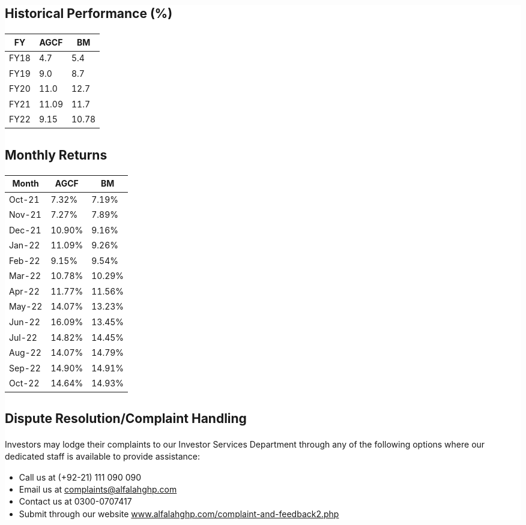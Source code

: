 ## Historical Performance (%)

| FY   | AGCF  | BM    |
| ---- | ----- | ----- |
| FY18 | 4.7   | 5.4   |
| FY19 | 9.0   | 8.7   |
| FY20 | 11.0  | 12.7  |
| FY21 | 11.09 | 11.7  |
| FY22 | 9.15  | 10.78 |

## Monthly Returns

| Month  | AGCF   | BM     |
| ------ | ------ | ------ |
| Oct-21 | 7.32%  | 7.19%  |
| Nov-21 | 7.27%  | 7.89%  |
| Dec-21 | 10.90% | 9.16%  |
| Jan-22 | 11.09% | 9.26%  |
| Feb-22 | 9.15%  | 9.54%  |
| Mar-22 | 10.78% | 10.29% |
| Apr-22 | 11.77% | 11.56% |
| May-22 | 14.07% | 13.23% |
| Jun-22 | 16.09% | 13.45% |
| Jul-22 | 14.82% | 14.45% |
| Aug-22 | 14.07% | 14.79% |
| Sep-22 | 14.90% | 14.91% |
| Oct-22 | 14.64% | 14.93% |

## Dispute Resolution/Complaint Handling

Investors may lodge their complaints to our Investor Services Department through any of the following options where our dedicated staff is available to provide assistance:

- Call us at (+92-21) 111 090 090
- Email us at complaints@alfalahghp.com
- Contact us at 0300-0707417
- Submit through our website www.alfalahghp.com/complaint-and-feedback2.php
